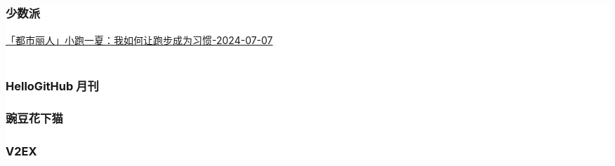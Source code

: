 



###  少数派

<a target=_blank rel=nofollow href="https://sspai.com/post/90189" >「都市丽人」小跑一夏：我如何让跑步成为习惯-2024-07-07</a><br/><br/>





###  HelloGitHub 月刊







###  豌豆花下猫







###  V2EX
